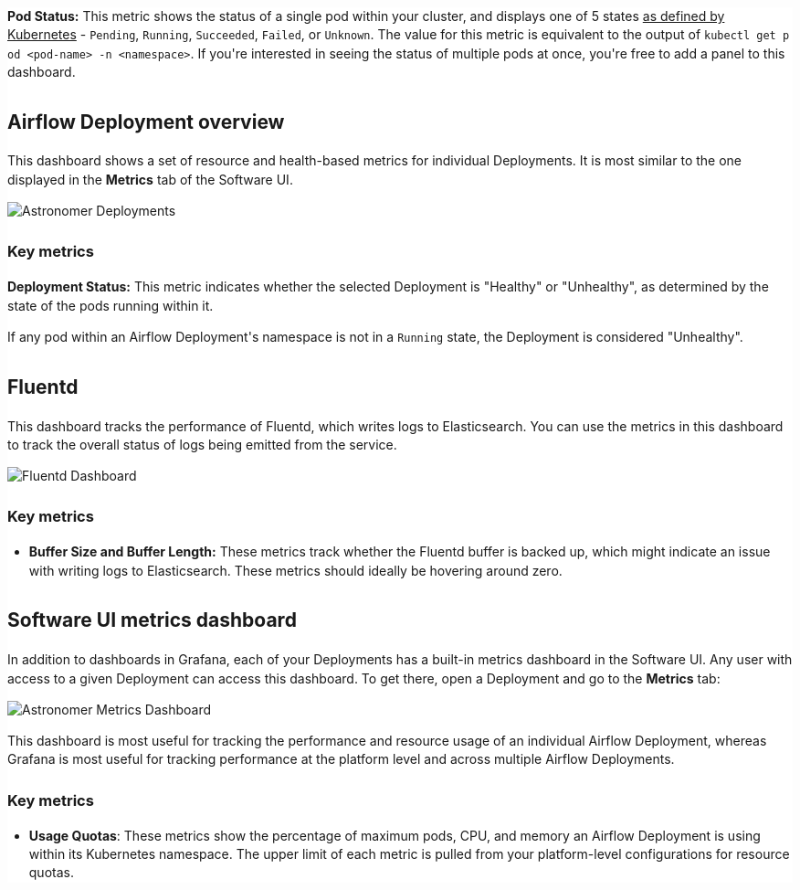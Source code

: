 **Pod Status:** This metric shows the status of a single pod within your cluster, and displays one of 5 states [as defined by Kubernetes](https://kubernetes.io/docs/concepts/workloads/pods/pod-lifecycle/#) - `Pending`, `Running`, `Succeeded`, `Failed`, or `Unknown`. The value for this metric is equivalent to the output of `kubectl get pod <pod-name> -n <namespace>`. If you're interested in seeing the status of multiple pods at once, you're free to add a panel to this dashboard.

## Airflow Deployment overview

This dashboard shows a set of resource and health-based metrics for individual Deployments. It is most similar to the one displayed in the **Metrics** tab of the Software UI.

![Astronomer Deployments](/img/software/airflow_deployment_overview.png)

### Key metrics

**Deployment Status:** This metric indicates whether the selected Deployment is "Healthy" or "Unhealthy", as determined by the state of the pods running within it.

If any pod within an Airflow Deployment's namespace is not in a `Running` state, the Deployment is considered "Unhealthy".

## Fluentd

This dashboard tracks the performance of Fluentd, which writes logs to Elasticsearch. You can use the metrics in this dashboard to track the overall status of logs being emitted from the service.

![Fluentd Dashboard](/img/software/Fluentd.png)

### Key metrics

- **Buffer Size and Buffer Length:** These metrics track whether the Fluentd buffer is backed up, which might indicate an issue with writing logs to Elasticsearch. These metrics should ideally be hovering around zero.

## Software UI metrics dashboard

In addition to dashboards in Grafana, each of your Deployments has a built-in metrics dashboard in the Software UI. Any user with access to a given Deployment can access this dashboard. To get there, open a Deployment and go to the **Metrics** tab:

![Astronomer Metrics Dashboard](/img/software/astro-metrics.png)

This dashboard is most useful for tracking the performance and resource usage of an individual Airflow Deployment, whereas Grafana is most useful for tracking performance at the platform level and across multiple Airflow Deployments.

### Key metrics

- **Usage Quotas**: These metrics show the percentage of maximum pods, CPU, and memory an Airflow Deployment is using within its Kubernetes namespace. The upper limit of each metric is pulled from your platform-level configurations for resource quotas.
